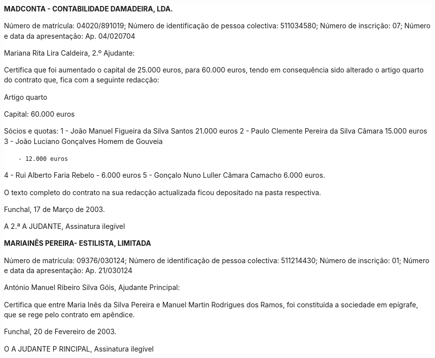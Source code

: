 
**MADCONTA - CONTABILIDADE DAMADEIRA, LDA.**


Número de matrícula: 04020/891019;
Número de identificação de pessoa colectiva: 511034580;
Número de inscrição: 07;
Número e data da apresentação: Ap. 04/020704


Mariana Rita Lira Caldeira, 2.º Ajudante:


Certifica que foi aumentado o capital de 25.000 euros,
para 60.000 euros, tendo em consequência sido alterado o
artigo quarto do contrato que, fica com a seguinte redacção:


Artigo quarto


  Capital: 60.000 euros



  Sócios e quotas:
1 - João Manuel Figueira da Silva Santos 21.000 euros
2 - Paulo Clemente Pereira da Silva Câmara 15.000 euros
3 - João Luciano Gonçalves Homem de Gouveia

        - 12.000 euros
4 - Rui Alberto Faria Rebelo - 6.000 euros
5 - Gonçalo Nuno Luller Câmara Camacho 6.000 euros.


O texto completo do contrato na sua redacção actualizada
ficou depositado na pasta respectiva.


Funchal, 17 de Março de 2003.


A 2.ª A JUDANTE, Assinatura ilegível


**MARIAINÊS PEREIRA- ESTILISTA, LIMITADA**


Número de matrícula: 09376/030124;
Número de identificação de pessoa colectiva: 511214430;
Número de inscrição: 01;
Número e data da apresentação: Ap. 21/030124


António Manuel Ribeiro Silva Góis, Ajudante Principal:


Certifica que entre Maria Inês da Silva Pereira e Manuel
Martin Rodrigues dos Ramos, foi constituída a sociedade em
epígrafe, que se rege pelo contrato em apêndice.


Funchal, 20 de Fevereiro de 2003.


O A JUDANTE P RINCIPAL, Assinatura ilegível
